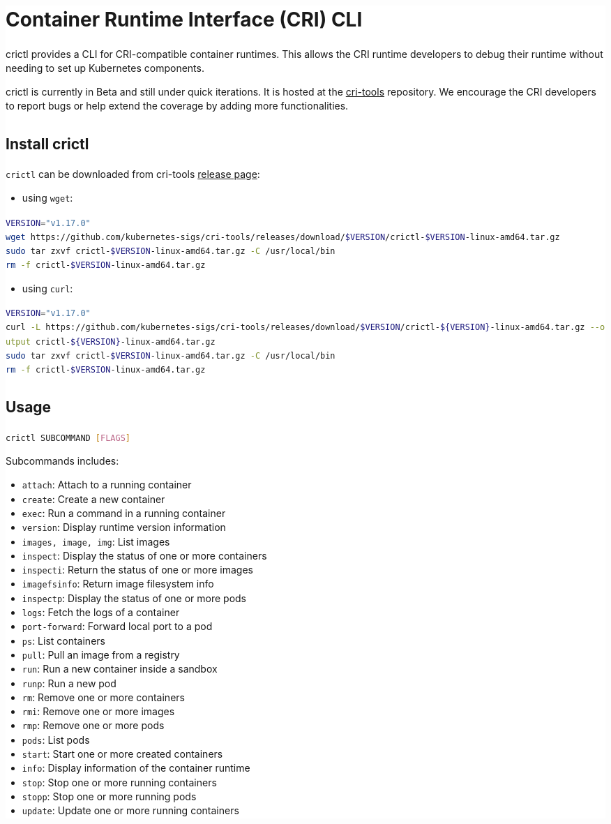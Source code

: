 # Container Runtime Interface (CRI) CLI

crictl provides a CLI for CRI-compatible container runtimes. This allows the CRI runtime developers to debug their runtime without needing to set up Kubernetes components.

crictl is currently in Beta and still under quick iterations. It is hosted at the [cri-tools](https://github.com/kubernetes-sigs/cri-tools) repository. We encourage the CRI developers to report bugs or help extend the coverage by adding more functionalities.

## Install crictl

`crictl` can be downloaded from cri-tools [release page](https://github.com/kubernetes-sigs/cri-tools/releases):

- using `wget`:

```sh
VERSION="v1.17.0"
wget https://github.com/kubernetes-sigs/cri-tools/releases/download/$VERSION/crictl-$VERSION-linux-amd64.tar.gz
sudo tar zxvf crictl-$VERSION-linux-amd64.tar.gz -C /usr/local/bin
rm -f crictl-$VERSION-linux-amd64.tar.gz
```

- using `curl`:

```sh
VERSION="v1.17.0"
curl -L https://github.com/kubernetes-sigs/cri-tools/releases/download/$VERSION/crictl-${VERSION}-linux-amd64.tar.gz --output crictl-${VERSION}-linux-amd64.tar.gz
sudo tar zxvf crictl-$VERSION-linux-amd64.tar.gz -C /usr/local/bin
rm -f crictl-$VERSION-linux-amd64.tar.gz
```

## Usage

```sh
crictl SUBCOMMAND [FLAGS]
```

Subcommands includes:

- `attach`:             Attach to a running container
- `create`:             Create a new container
- `exec`:               Run a command in a running container
- `version`:            Display runtime version information
- `images, image, img`: List images
- `inspect`:            Display the status of one or more containers
- `inspecti`:           Return the status of one or more images
- `imagefsinfo`:        Return image filesystem info
- `inspectp`:           Display the status of one or more pods
- `logs`:               Fetch the logs of a container
- `port-forward`:       Forward local port to a pod
- `ps`:                 List containers
- `pull`:               Pull an image from a registry
- `run`:                Run a new container inside a sandbox
- `runp`:               Run a new pod
- `rm`:                 Remove one or more containers
- `rmi`:                Remove one or more images
- `rmp`:                Remove one or more pods
- `pods`:               List pods
- `start`:              Start one or more created containers
- `info`:               Display information of the container runtime
- `stop`:               Stop one or more running containers
- `stopp`:              Stop one or more running pods
- `update`:             Update one or more running containers